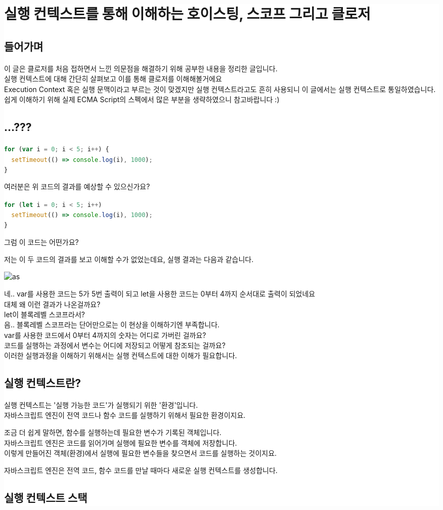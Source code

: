 # 실행 컨텍스트를 통해 이해하는 호이스팅, 스코프 그리고 클로저

## 들어가며

이 글은 클로저를 처음 접하면서 느낀 의문점을 해결하기 위해 공부한 내용을 정리한 글입니다.  
실행 컨텍스트에 대해 간단히 살펴보고 이를 통해 클로저를 이해해볼거에요  
Execution Context 혹은 실행 문맥이라고 부르는 것이 맞겠지만 실행 컨텍스트라고도 흔히 사용되니 이 글에서는 실행 컨텍스트로 통일하였습니다.  
쉽게 이해하기 위해 실제 ECMA Script의 스펙에서 많은 부분을 생략하였으니 참고바랍니다 :)

## ...???

```javascript
for (var i = 0; i < 5; i++) {
  setTimeout(() => console.log(i), 1000);
}
```

여러분은 위 코드의 결과를 예상할 수 있으신가요?

```javascript
for (let i = 0; i < 5; i++)
  setTimeout(() => console.log(i), 1000);
}
```

그럼 이 코드는 어떤가요?

저는 이 두 코드의 결과를 보고 이해할 수가 없었는데요, 실행 결과는 다음과 같습니다.

![as](https://user-images.githubusercontent.com/42905468/57912587-a5f99b00-78c5-11e9-819b-0dc9d65d2bbc.png)

네.. var를 사용한 코드는 5가 5번 출력이 되고 let을 사용한 코드는 0부터 4까지 순서대로 출력이 되었네요  
대체 왜 이런 결과가 나온걸까요?  
let이 블록레벨 스코프라서?  
음.. 블록레벨 스코프라는 단어만으로는 이 현상을 이해하기엔 부족합니다.  
var를 사용한 코드에서 0부터 4까지의 숫자는 어디로 가버린 걸까요?  
코드를 실행하는 과정에서 변수는 어디에 저장되고 어떻게 참조되는 걸까요?  
이러한 실행과정을 이해하기 위해서는 실행 컨텍스트에 대한 이해가 필요합니다.

## 실행 컨텍스트란?

실행 컨텍스트는 '실행 가능한 코드'가 실행되기 위한 '환경'입니다.  
자바스크립트 엔진이 전역 코드나 함수 코드를 실행하기 위해서 필요한 환경이지요.

조금 더 쉽게 말하면, 함수를 실행하는데 필요한 변수가 기록된 객체입니다.  
자바스크립트 엔진은 코드를 읽어가며 실행에 필요한 변수를 객체에 저장합니다.  
이렇게 만들어진 객체(환경)에서 실행에 필요한 변수들을 찾으면서 코드를 실행하는 것이지요.

자바스크립트 엔진은 전역 코드, 함수 코드를 만날 때마다 새로운 실행 컨텍스트를 생성합니다.

## 실행 컨텍스트 스택
